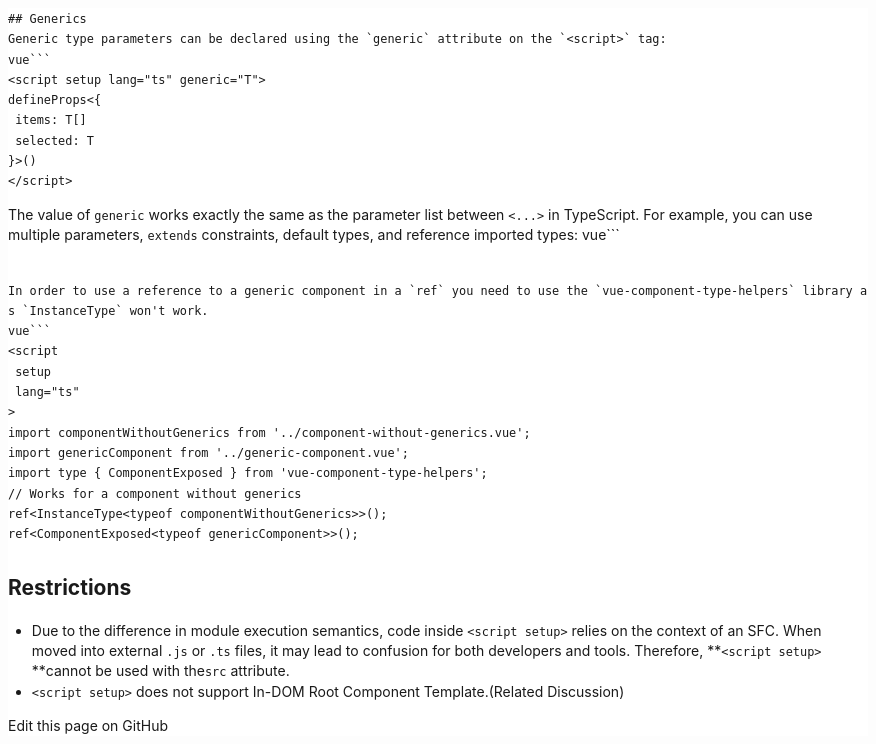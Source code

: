 ```
## Generics ​
Generic type parameters can be declared using the `generic` attribute on the `<script>` tag:
vue```
<script setup lang="ts" generic="T">
defineProps<{
 items: T[]
 selected: T
}>()
</script>
```

The value of `generic` works exactly the same as the parameter list between `<...>` in TypeScript. For example, you can use multiple parameters, `extends` constraints, default types, and reference imported types:
vue```
<script
 setup
 lang="ts"
 generic="T extends string | number, U extends Item"
>
import type { Item } from './types'
defineProps<{
 id: T
 list: U[]
}>()
</script>
```

In order to use a reference to a generic component in a `ref` you need to use the `vue-component-type-helpers` library as `InstanceType` won't work.
vue```
<script
 setup
 lang="ts"
>
import componentWithoutGenerics from '../component-without-generics.vue';
import genericComponent from '../generic-component.vue';
import type { ComponentExposed } from 'vue-component-type-helpers';
// Works for a component without generics
ref<InstanceType<typeof componentWithoutGenerics>>();
ref<ComponentExposed<typeof genericComponent>>();
```

## Restrictions ​
  * Due to the difference in module execution semantics, code inside `<script setup>` relies on the context of an SFC. When moved into external `.js` or `.ts` files, it may lead to confusion for both developers and tools. Therefore, **`<script setup>`**cannot be used with the`src` attribute.
  * `<script setup>` does not support In-DOM Root Component Template.(Related Discussion)


Edit this page on GitHub
<script setup> has loaded
